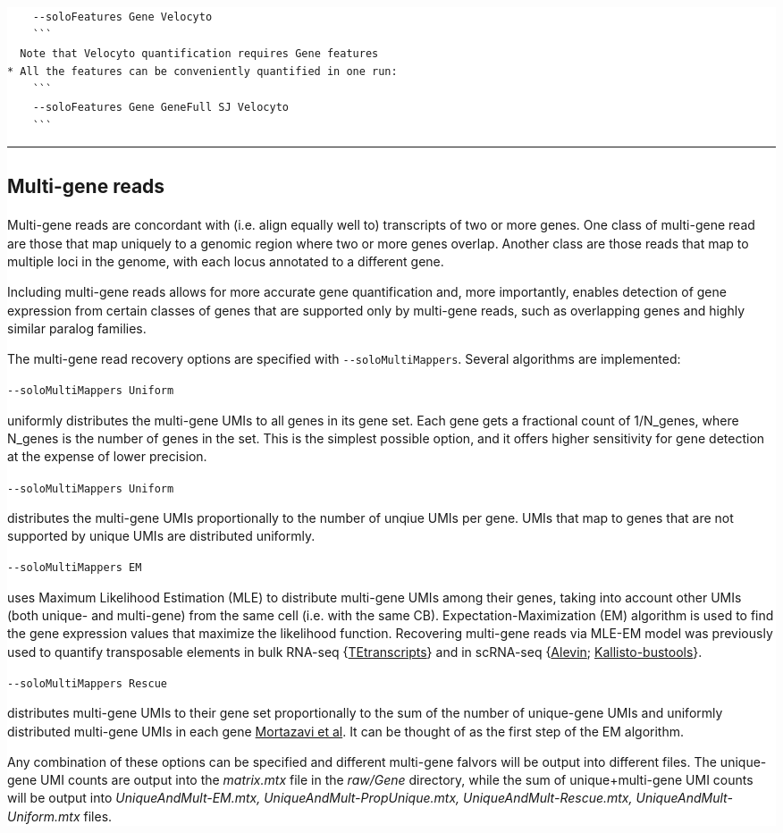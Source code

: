         --soloFeatures Gene Velocyto
        ```
      Note that Velocyto quantification requires Gene features
    * All the features can be conveniently quantified in one run:
        ```
        --soloFeatures Gene GeneFull SJ Velocyto
        ```

------------------------------------------------------
Multi-gene reads
------------------------------------------------------        
Multi-gene reads are concordant with (i.e. align equally well to) transcripts of two or more genes. One class of multi-gene read are those that map uniquely to a genomic region where two or more genes overlap. Another class are those reads that map to multiple loci in the genome, with each locus annotated to a different gene.

Including multi-gene reads allows for more accurate gene quantification and, more importantly, enables detection of gene expression from certain classes of genes that are supported only by multi-gene reads, such as overlapping genes and highly similar paralog families.

The multi-gene read recovery options are specified with ```--soloMultiMappers```. Several algorithms are implemented:

```
--soloMultiMappers Uniform
```
uniformly distributes the multi-gene UMIs to all genes in its gene set. Each gene gets a fractional count of 1/N_genes, where N_genes is the number of genes in the set. This is the simplest possible option, and it offers higher sensitivity for gene detection at the expense of lower precision.

```
--soloMultiMappers Uniform
```
 distributes the multi-gene UMIs proportionally to the number of unqiue UMIs per gene. UMIs that map to genes that are not supported by unique UMIs are distributed uniformly.

```
--soloMultiMappers EM
```
uses Maximum Likelihood Estimation (MLE) to distribute multi-gene UMIs among their genes, taking into account other UMIs (both unique- and multi-gene) from the same cell (i.e. with the same CB). Expectation-Maximization (EM) algorithm is used to find the gene expression values that maximize the likelihood function. Recovering multi-gene reads via MLE-EM model was previously used to quantify transposable elements in bulk RNA-seq {[TEtranscripts](https://doi.org/10.1093/bioinformatics/btv422)} and in scRNA-seq {[Alevin](https://doi.org/10.1186/s13059-019-1670-y); [Kallisto-bustools](http://www.nature.com/articles/s41587-021-00870-2)}.

```
--soloMultiMappers Rescue
```
distributes multi-gene UMIs to their gene set proportionally to the sum of the number of unique-gene UMIs and uniformly distributed multi-gene UMIs in each gene [Mortazavi et al](https://www.nature.com/articles/nmeth.1226). It can be thought of as the first step of the EM algorithm.

Any combination of these options can be specified and different multi-gene falvors will be output into different files. The unique-gene UMI counts are output into the *matrix.mtx* file in the *raw/Gene* directory, while the sum of unique+multi-gene UMI counts will be output into *UniqueAndMult-EM.mtx,  UniqueAndMult-PropUnique.mtx,  UniqueAndMult-Rescue.mtx,  UniqueAndMult-Uniform.mtx* files.
